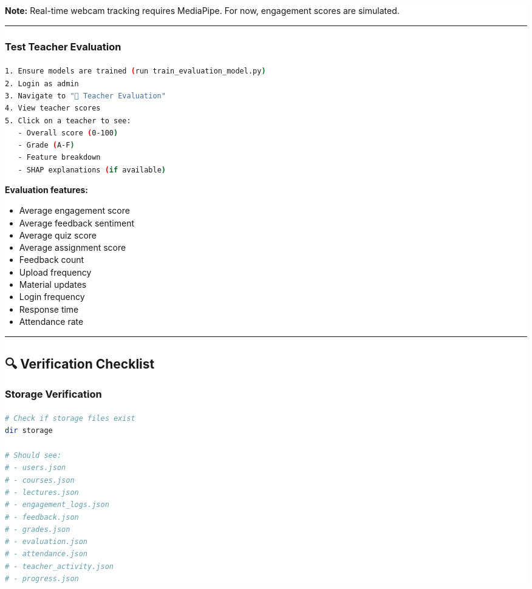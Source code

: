 **Note:** Real-time webcam tracking requires MediaPipe. For now, engagement scores are simulated.

---

### **Test Teacher Evaluation**

```bash
1. Ensure models are trained (run train_evaluation_model.py)
2. Login as admin
3. Navigate to "🌲 Teacher Evaluation"
4. View teacher scores
5. Click on a teacher to see:
   - Overall score (0-100)
   - Grade (A-F)
   - Feature breakdown
   - SHAP explanations (if available)
```

**Evaluation features:**
- Average engagement score
- Average feedback sentiment
- Average quiz score
- Average assignment score
- Feedback count
- Upload frequency
- Material updates
- Login frequency
- Response time
- Attendance rate

---

## 🔍 Verification Checklist

### **Storage Verification**

```bash
# Check if storage files exist
dir storage

# Should see:
# - users.json
# - courses.json
# - lectures.json
# - engagement_logs.json
# - feedback.json
# - grades.json
# - evaluation.json
# - attendance.json
# - teacher_activity.json
# - progress.json
```

